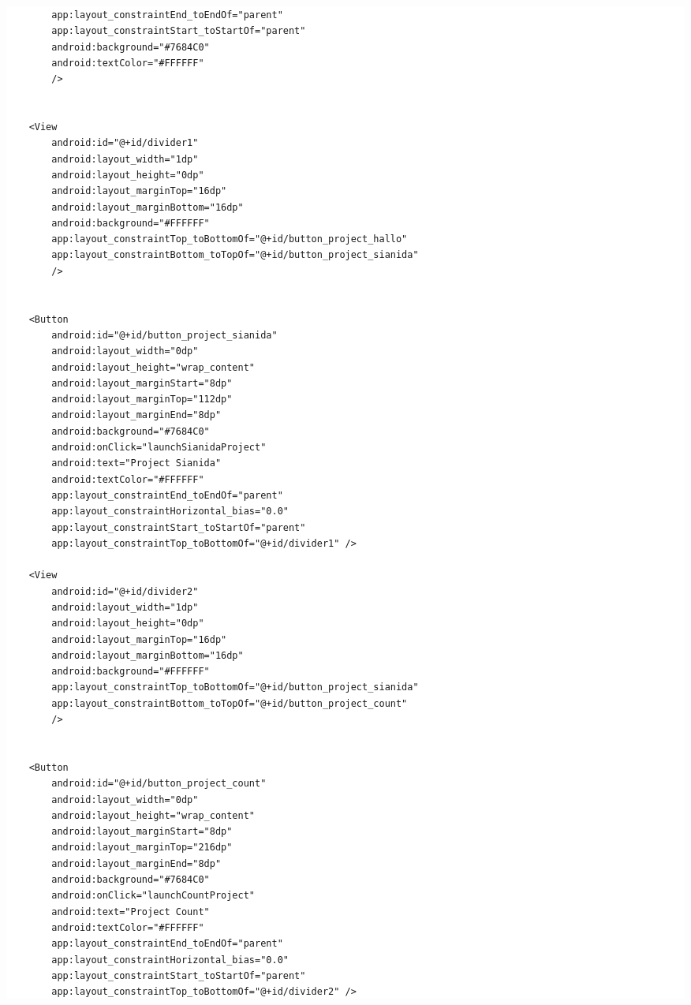 ```
        app:layout_constraintEnd_toEndOf="parent"
        app:layout_constraintStart_toStartOf="parent"
        android:background="#7684C0"
        android:textColor="#FFFFFF"
        />


    <View
        android:id="@+id/divider1"
        android:layout_width="1dp"
        android:layout_height="0dp"
        android:layout_marginTop="16dp"
        android:layout_marginBottom="16dp"
        android:background="#FFFFFF"
        app:layout_constraintTop_toBottomOf="@+id/button_project_hallo"
        app:layout_constraintBottom_toTopOf="@+id/button_project_sianida"
        />


    <Button
        android:id="@+id/button_project_sianida"
        android:layout_width="0dp"
        android:layout_height="wrap_content"
        android:layout_marginStart="8dp"
        android:layout_marginTop="112dp"
        android:layout_marginEnd="8dp"
        android:background="#7684C0"
        android:onClick="launchSianidaProject"
        android:text="Project Sianida"
        android:textColor="#FFFFFF"
        app:layout_constraintEnd_toEndOf="parent"
        app:layout_constraintHorizontal_bias="0.0"
        app:layout_constraintStart_toStartOf="parent"
        app:layout_constraintTop_toBottomOf="@+id/divider1" />

    <View
        android:id="@+id/divider2"
        android:layout_width="1dp"
        android:layout_height="0dp"
        android:layout_marginTop="16dp"
        android:layout_marginBottom="16dp"
        android:background="#FFFFFF"
        app:layout_constraintTop_toBottomOf="@+id/button_project_sianida"
        app:layout_constraintBottom_toTopOf="@+id/button_project_count"
        />


    <Button
        android:id="@+id/button_project_count"
        android:layout_width="0dp"
        android:layout_height="wrap_content"
        android:layout_marginStart="8dp"
        android:layout_marginTop="216dp"
        android:layout_marginEnd="8dp"
        android:background="#7684C0"
        android:onClick="launchCountProject"
        android:text="Project Count"
        android:textColor="#FFFFFF"
        app:layout_constraintEnd_toEndOf="parent"
        app:layout_constraintHorizontal_bias="0.0"
        app:layout_constraintStart_toStartOf="parent"
        app:layout_constraintTop_toBottomOf="@+id/divider2" />

```